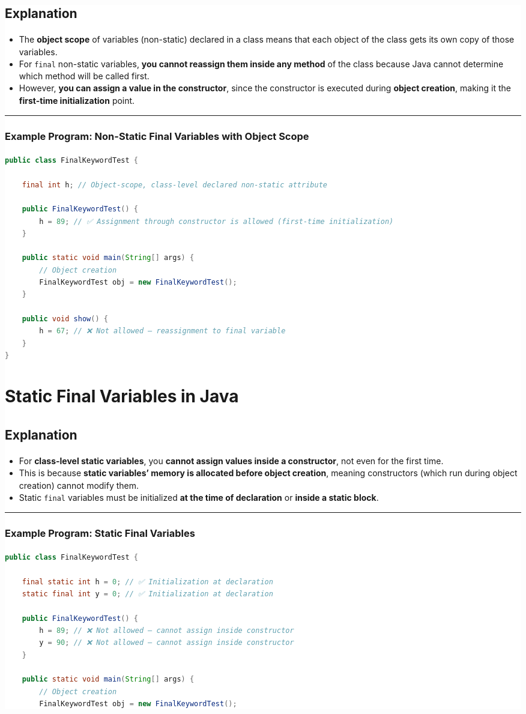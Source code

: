 ## Explanation

- The **object scope** of variables (non-static) declared in a class means that each object of the class gets its own copy of those variables.  
- For `final` non-static variables, **you cannot reassign them inside any method** of the class because Java cannot determine which method will be called first.  
- However, **you can assign a value in the constructor**, since the constructor is executed during **object creation**, making it the **first-time initialization** point.

---

### Example Program: Non-Static Final Variables with Object Scope

```java
public class FinalKeywordTest {

    final int h; // Object-scope, class-level declared non-static attribute

    public FinalKeywordTest() {
        h = 89; // ✅ Assignment through constructor is allowed (first-time initialization)
    }

    public static void main(String[] args) {
        // Object creation
        FinalKeywordTest obj = new FinalKeywordTest();
    }

    public void show() {
        h = 67; // ❌ Not allowed — reassignment to final variable
    }
}
````

# Static Final Variables in Java

## Explanation

- For **class-level static variables**, you **cannot assign values inside a constructor**, not even for the first time.  
- This is because **static variables’ memory is allocated before object creation**, meaning constructors (which run during object creation) cannot modify them.  
- Static `final` variables must be initialized **at the time of declaration** or **inside a static block**.

---

### Example Program: Static Final Variables

```java
public class FinalKeywordTest {

    final static int h = 0; // ✅ Initialization at declaration
    static final int y = 0; // ✅ Initialization at declaration

    public FinalKeywordTest() {
        h = 89; // ❌ Not allowed — cannot assign inside constructor
        y = 90; // ❌ Not allowed — cannot assign inside constructor
    }

    public static void main(String[] args) {
        // Object creation
        FinalKeywordTest obj = new FinalKeywordTest();
```